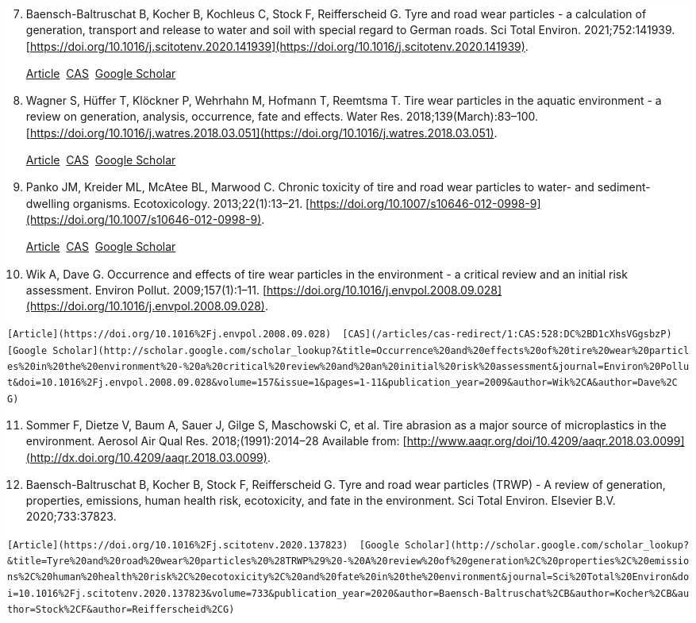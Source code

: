 7.  Baensch-Baltruschat B, Kocher B, Kochleus C, Stock F, Reifferscheid G. Tyre and road wear particles - a calculation of generation, transport and release to water and soil with special regard to German roads. Sci Total Environ. 2021;752:141939\. [https://doi.org/10.1016/j.scitotenv.2020.141939](https://doi.org/10.1016/j.scitotenv.2020.141939).

    [Article](https://doi.org/10.1016%2Fj.scitotenv.2020.141939)  [CAS](/articles/cas-redirect/1:CAS:528:DC%2BB3cXhvV2msbfK)  [Google Scholar](http://scholar.google.com/scholar_lookup?&title=Tyre%20and%20road%20wear%20particles%20-%20a%20calculation%20of%20generation%2C%20transport%20and%20release%20to%20water%20and%20soil%20with%20special%20regard%20to%20German%20roads&journal=Sci%20Total%20Environ&doi=10.1016%2Fj.scitotenv.2020.141939&volume=752&publication_year=2021&author=Baensch-Baltruschat%2CB&author=Kocher%2CB&author=Kochleus%2CC&author=Stock%2CF&author=Reifferscheid%2CG) 

8.  Wagner S, Hüffer T, Klöckner P, Wehrhahn M, Hofmann T, Reemtsma T. Tire wear particles in the aquatic environment - a review on generation, analysis, occurrence, fate and effects. Water Res. 2018;139(March):83–100\. [https://doi.org/10.1016/j.watres.2018.03.051](https://doi.org/10.1016/j.watres.2018.03.051).

    [Article](https://doi.org/10.1016%2Fj.watres.2018.03.051)  [CAS](/articles/cas-redirect/1:CAS:528:DC%2BC1cXntFylsrg%3D)  [Google Scholar](http://scholar.google.com/scholar_lookup?&title=Tire%20wear%20particles%20in%20the%20aquatic%20environment%20-%20a%20review%20on%20generation%2C%20analysis%2C%20occurrence%2C%20fate%20and%20effects&journal=Water%20Res&doi=10.1016%2Fj.watres.2018.03.051&volume=139&issue=March&pages=83-100&publication_year=2018&author=Wagner%2CS&author=H%C3%BCffer%2CT&author=Kl%C3%B6ckner%2CP&author=Wehrhahn%2CM&author=Hofmann%2CT&author=Reemtsma%2CT) 

9.  Panko JM, Kreider ML, McAtee BL, Marwood C. Chronic toxicity of tire and road wear particles to water- and sediment-dwelling organisms. Ecotoxicology. 2013;22(1):13–21\. [https://doi.org/10.1007/s10646-012-0998-9](https://doi.org/10.1007/s10646-012-0998-9).

    [Article](https://link.springer.com/doi/10.1007/s10646-012-0998-9)  [CAS](/articles/cas-redirect/1:CAS:528:DC%2BC38XhvVKhu73I)  [Google Scholar](http://scholar.google.com/scholar_lookup?&title=Chronic%20toxicity%20of%20tire%20and%20road%20wear%20particles%20to%20water-%20and%20sediment-dwelling%20organisms&journal=Ecotoxicology&doi=10.1007%2Fs10646-012-0998-9&volume=22&issue=1&pages=13-21&publication_year=2013&author=Panko%2CJM&author=Kreider%2CML&author=McAtee%2CBL&author=Marwood%2CC) 

10.  Wik A, Dave G. Occurrence and effects of tire wear particles in the environment - a critical review and an initial risk assessment. Environ Pollut. 2009;157(1):1–11\. [https://doi.org/10.1016/j.envpol.2008.09.028](https://doi.org/10.1016/j.envpol.2008.09.028).

    [Article](https://doi.org/10.1016%2Fj.envpol.2008.09.028)  [CAS](/articles/cas-redirect/1:CAS:528:DC%2BD1cXhsVGgsbzP)  [Google Scholar](http://scholar.google.com/scholar_lookup?&title=Occurrence%20and%20effects%20of%20tire%20wear%20particles%20in%20the%20environment%20-%20a%20critical%20review%20and%20an%20initial%20risk%20assessment&journal=Environ%20Pollut&doi=10.1016%2Fj.envpol.2008.09.028&volume=157&issue=1&pages=1-11&publication_year=2009&author=Wik%2CA&author=Dave%2CG) 

11.  Sommer F, Dietze V, Baum A, Sauer J, Gilge S, Maschowski C, et al. Tire abrasion as a major source of microplastics in the environment. Aerosol Air Qual Res. 2018;(1991):2014–28 Available from: [http://www.aaqr.org/doi/10.4209/aaqr.2018.03.0099](http://dx.doi.org/10.4209/aaqr.2018.03.0099).

12.  Baensch-Baltruschat B, Kocher B, Stock F, Reifferscheid G. Tyre and road wear particles (TRWP) - A review of generation, properties, emissions, human health risk, ecotoxicity, and fate in the environment. Sci Total Environ. Elsevier B.V. 2020;733:37823.

    [Article](https://doi.org/10.1016%2Fj.scitotenv.2020.137823)  [Google Scholar](http://scholar.google.com/scholar_lookup?&title=Tyre%20and%20road%20wear%20particles%20%28TRWP%29%20-%20A%20review%20of%20generation%2C%20properties%2C%20emissions%2C%20human%20health%20risk%2C%20ecotoxicity%2C%20and%20fate%20in%20the%20environment&journal=Sci%20Total%20Environ&doi=10.1016%2Fj.scitotenv.2020.137823&volume=733&publication_year=2020&author=Baensch-Baltruschat%2CB&author=Kocher%2CB&author=Stock%2CF&author=Reifferscheid%2CG) 
